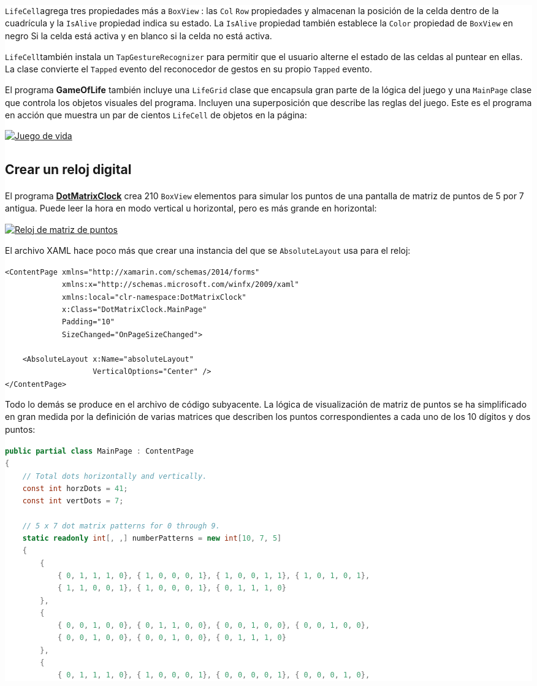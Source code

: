`LifeCell`agrega tres propiedades más a `BoxView` : las `Col` `Row` propiedades y almacenan la posición de la celda dentro de la cuadrícula y la `IsAlive` propiedad indica su estado. La `IsAlive` propiedad también establece la `Color` propiedad de `BoxView` en negro Si la celda está activa y en blanco si la celda no está activa.

`LifeCell`también instala un `TapGestureRecognizer` para permitir que el usuario alterne el estado de las celdas al puntear en ellas. La clase convierte el `Tapped` evento del reconocedor de gestos en su propio `Tapped` evento.

El programa **GameOfLife** también incluye una `LifeGrid` clase que encapsula gran parte de la lógica del juego y una `MainPage` clase que controla los objetos visuales del programa. Incluyen una superposición que describe las reglas del juego. Este es el programa en acción que muestra un par de cientos `LifeCell` de objetos en la página:

[![Juego de vida](boxview-images/gameoflife-small.png "Juego de vida")](boxview-images/gameoflife-large.png#lightbox "Juego de vida")

## <a name="creating-a-digital-clock"></a>Crear un reloj digital

El programa [**DotMatrixClock**](https://docs.microsoft.com/samples/xamarin/xamarin-forms-samples/boxview-dotmatrixclock) crea 210 `BoxView` elementos para simular los puntos de una pantalla de matriz de puntos de 5 por 7 antigua. Puede leer la hora en modo vertical u horizontal, pero es más grande en horizontal:

[![Reloj de matriz de puntos](boxview-images/dotmatrixclock-small.png "Reloj de matriz de puntos")](boxview-images/dotmatrixclock-large.png#lightbox "Reloj de matriz de puntos")

El archivo XAML hace poco más que crear una instancia del que se `AbsoluteLayout` usa para el reloj:

```xaml
<ContentPage xmlns="http://xamarin.com/schemas/2014/forms"
             xmlns:x="http://schemas.microsoft.com/winfx/2009/xaml"
             xmlns:local="clr-namespace:DotMatrixClock"
             x:Class="DotMatrixClock.MainPage"
             Padding="10"
             SizeChanged="OnPageSizeChanged">

    <AbsoluteLayout x:Name="absoluteLayout"
                    VerticalOptions="Center" />
</ContentPage>
```

Todo lo demás se produce en el archivo de código subyacente. La lógica de visualización de matriz de puntos se ha simplificado en gran medida por la definición de varias matrices que describen los puntos correspondientes a cada uno de los 10 dígitos y dos puntos:

```csharp
public partial class MainPage : ContentPage
{
    // Total dots horizontally and vertically.
    const int horzDots = 41;
    const int vertDots = 7;

    // 5 x 7 dot matrix patterns for 0 through 9.
    static readonly int[, ,] numberPatterns = new int[10, 7, 5]
    {
        {
            { 0, 1, 1, 1, 0}, { 1, 0, 0, 0, 1}, { 1, 0, 0, 1, 1}, { 1, 0, 1, 0, 1},
            { 1, 1, 0, 0, 1}, { 1, 0, 0, 0, 1}, { 0, 1, 1, 1, 0}
        },
        {
            { 0, 0, 1, 0, 0}, { 0, 1, 1, 0, 0}, { 0, 0, 1, 0, 0}, { 0, 0, 1, 0, 0},
            { 0, 0, 1, 0, 0}, { 0, 0, 1, 0, 0}, { 0, 1, 1, 1, 0}
        },
        {
            { 0, 1, 1, 1, 0}, { 1, 0, 0, 0, 1}, { 0, 0, 0, 0, 1}, { 0, 0, 0, 1, 0},
```